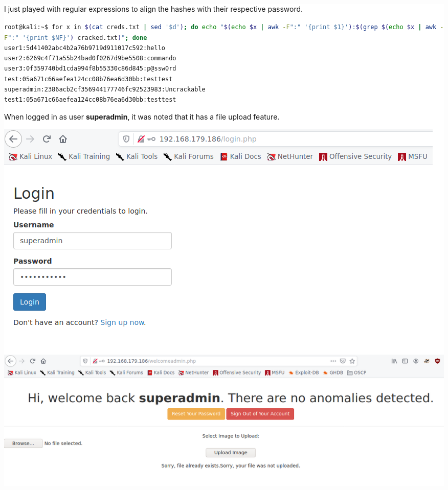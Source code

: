 I just played with regular expressions to align the hashes with their respective password.
 
```bash
root@kali:~$ for x in $(cat creds.txt | sed '$d'); do echo "$(echo $x | awk -F":" '{print $1}'):$(grep $(echo $x | awk -F":" '{print $NF}') cracked.txt)"; done
user1:5d41402abc4b2a76b9719d911017c592:hello
user2:6269c4f71a55b24bad0f0267d9be5508:commando
user3:0f359740bd1cda994f8b55330c86d845:p@ssw0rd
test:05a671c66aefea124cc08b76ea6d30bb:testtest
superadmin:2386acb2cf356944177746fc92523983:Uncrackable
test1:05a671c66aefea124cc08b76ea6d30bb:testtest
```

When logged in as user **superadmin**, it was noted that it has a file upload feature.

![](/assets/images/hackme/screenshot-17.png)

![](/assets/images/hackme/screenshot-18.png)
